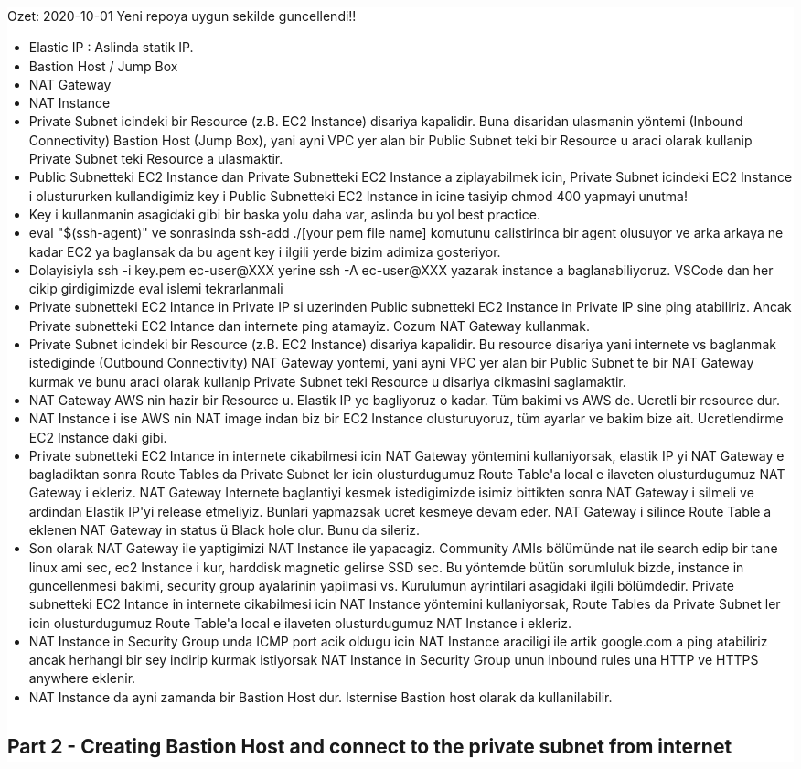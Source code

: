 Ozet: 2020-10-01
Yeni repoya uygun sekilde guncellendi!!

- Elastic IP : Aslinda statik IP. 
- Bastion Host / Jump Box
- NAT Gateway
- NAT Instance
- Private Subnet icindeki bir Resource (z.B. EC2 Instance) disariya kapalidir. Buna disaridan ulasmanin yöntemi (Inbound Connectivity) Bastion Host (Jump Box), yani ayni VPC yer alan bir Public Subnet teki bir Resource u araci olarak kullanip Private Subnet teki Resource a ulasmaktir. 
- Public Subnetteki EC2 Instance dan Private Subnetteki EC2 Instance a ziplayabilmek icin, Private Subnet icindeki EC2 Instance i olustururken kullandigimiz key i Public Subnetteki EC2 Instance in icine tasiyip chmod 400 yapmayi unutma!
- Key i kullanmanin asagidaki gibi bir baska yolu daha var, aslinda bu yol best practice.
- eval "$(ssh-agent)" ve sonrasinda ssh-add ./[your pem file name] komutunu calistirinca bir agent olusuyor ve arka arkaya ne kadar EC2 ya baglansak da bu agent key i ilgili yerde bizim adimiza gosteriyor. 
- Dolayisiyla ssh -i key.pem ec-user@XXX yerine ssh -A ec-user@XXX yazarak instance a baglanabiliyoruz. VSCode dan her cikip girdigimizde eval islemi tekrarlanmali
- Private subnetteki EC2 Intance in Private IP si uzerinden Public subnetteki EC2 Instance in Private IP sine ping atabiliriz. Ancak Private subnetteki EC2 Intance dan internete ping atamayiz. Cozum NAT Gateway kullanmak.
- Private Subnet icindeki bir Resource (z.B. EC2 Instance) disariya kapalidir. Bu resource disariya yani internete vs baglanmak istediginde (Outbound Connectivity) NAT Gateway yontemi, yani ayni VPC yer alan bir Public Subnet te bir NAT Gateway kurmak ve bunu araci olarak kullanip Private Subnet teki Resource u disariya cikmasini saglamaktir.
- NAT Gateway AWS nin hazir bir Resource u. Elastik IP ye bagliyoruz o kadar. Tüm bakimi vs AWS de. Ucretli bir resource dur.
- NAT Instance i ise AWS nin NAT image indan biz bir EC2 Instance olusturuyoruz, tüm ayarlar ve bakim bize ait. Ucretlendirme EC2 Instance daki gibi.
- Private subnetteki EC2 Intance in internete cikabilmesi icin NAT Gateway yöntemini kullaniyorsak, elastik IP yi NAT Gateway e bagladiktan sonra Route Tables da Private Subnet ler icin olusturdugumuz Route Table'a local e ilaveten olusturdugumuz NAT Gateway i ekleriz. NAT Gateway Internete baglantiyi kesmek istedigimizde isimiz bittikten sonra NAT Gateway i silmeli ve ardindan Elastik IP'yi release etmeliyiz. Bunlari yapmazsak ucret kesmeye devam eder. NAT Gateway i silince Route Table a eklenen NAT Gateway in status ü Black hole olur. Bunu da sileriz.
- Son olarak NAT Gateway ile yaptigimizi NAT Instance ile yapacagiz. Community AMIs bölümünde nat ile search edip bir tane linux ami sec, ec2 Instance i kur, harddisk magnetic gelirse SSD sec. Bu yöntemde bütün sorumluluk bizde, instance in guncellenmesi bakimi, security group ayalarinin yapilmasi vs. Kurulumun ayrintilari asagidaki ilgili bölümdedir. Private subnetteki EC2 Intance in internete cikabilmesi icin NAT Instance yöntemini kullaniyorsak, Route Tables da Private Subnet ler icin olusturdugumuz Route Table'a local e ilaveten olusturdugumuz NAT Instance i ekleriz. 
- NAT Instance in Security Group unda ICMP port acik oldugu icin NAT Instance araciligi ile artik google.com a ping atabiliriz ancak herhangi bir sey indirip kurmak istiyorsak NAT Instance in Security Group unun inbound rules una HTTP ve HTTPS anywhere eklenir.
- NAT Instance da ayni zamanda bir Bastion Host dur. Isternise Bastion host olarak da kullanilabilir.

## Part 2 - Creating Bastion Host and connect to the private subnet from internet
